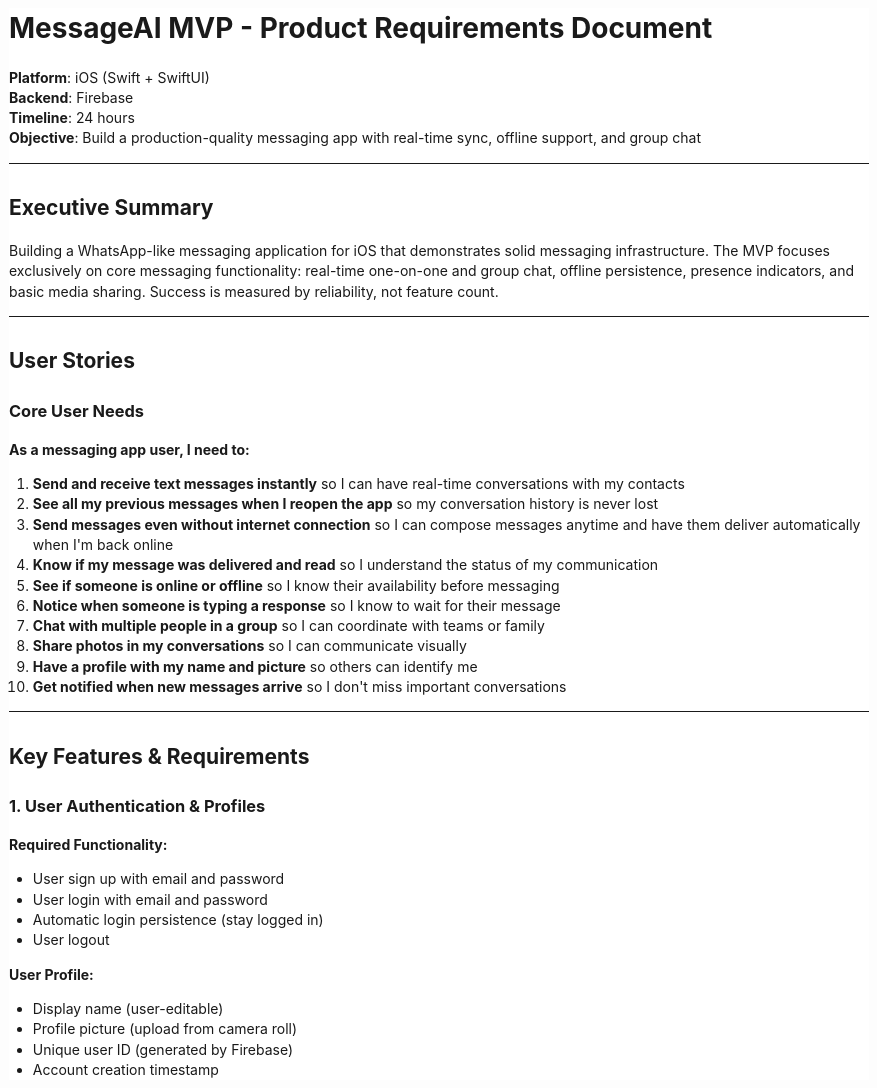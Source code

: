 # MessageAI MVP - Product Requirements Document
**Platform**: iOS (Swift + SwiftUI)  
**Backend**: Firebase  
**Timeline**: 24 hours  
**Objective**: Build a production-quality messaging app with real-time sync, offline support, and group chat

---

## Executive Summary

Building a WhatsApp-like messaging application for iOS that demonstrates solid messaging infrastructure. The MVP focuses exclusively on core messaging functionality: real-time one-on-one and group chat, offline persistence, presence indicators, and basic media sharing. Success is measured by reliability, not feature count.

---

## User Stories

### Core User Needs

**As a messaging app user, I need to:**

1. **Send and receive text messages instantly** so I can have real-time conversations with my contacts
2. **See all my previous messages when I reopen the app** so my conversation history is never lost
3. **Send messages even without internet connection** so I can compose messages anytime and have them deliver automatically when I'm back online
4. **Know if my message was delivered and read** so I understand the status of my communication
5. **See if someone is online or offline** so I know their availability before messaging
6. **Notice when someone is typing a response** so I know to wait for their message
7. **Chat with multiple people in a group** so I can coordinate with teams or family
8. **Share photos in my conversations** so I can communicate visually
9. **Have a profile with my name and picture** so others can identify me
10. **Get notified when new messages arrive** so I don't miss important conversations

---

## Key Features & Requirements

### 1. User Authentication & Profiles

**Required Functionality:**
- User sign up with email and password
- User login with email and password
- Automatic login persistence (stay logged in)
- User logout

**User Profile:**
- Display name (user-editable)
- Profile picture (upload from camera roll)
- Unique user ID (generated by Firebase)
- Account creation timestamp
